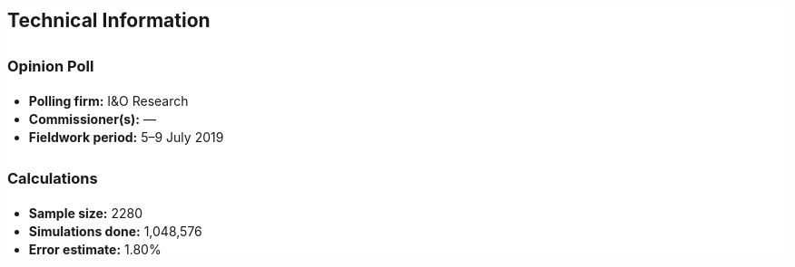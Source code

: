 
## Technical Information

### Opinion Poll

+ **Polling firm:** I&O Research
+ **Commissioner(s):** —
+ **Fieldwork period:** 5–9 July 2019

### Calculations

+ **Sample size:** 2280
+ **Simulations done:** 1,048,576
+ **Error estimate:** 1.80%

